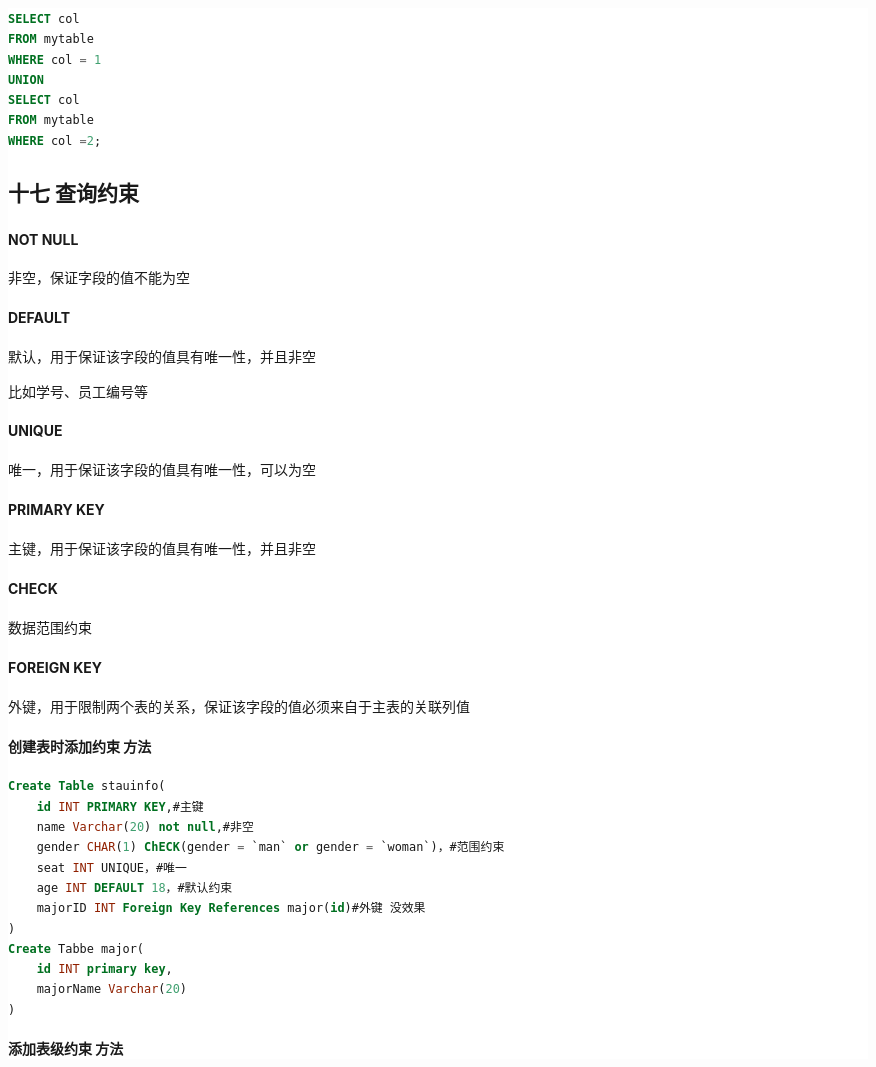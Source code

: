 ```sql
SELECT col
FROM mytable
WHERE col = 1
UNION
SELECT col
FROM mytable
WHERE col =2;
```

## 十七 查询约束

#### NOT NULL

非空，保证字段的值不能为空

#### DEFAULT

默认，用于保证该字段的值具有唯一性，并且非空

比如学号、员工编号等

#### UNIQUE

唯一，用于保证该字段的值具有唯一性，可以为空

#### PRIMARY KEY

主键，用于保证该字段的值具有唯一性，并且非空

#### CHECK

数据范围约束

#### FOREIGN KEY

外键，用于限制两个表的关系，保证该字段的值必须来自于主表的关联列值

#### 创建表时添加约束 方法

```sql
Create Table stauinfo(
	id INT PRIMARY KEY,#主键
	name Varchar(20) not null,#非空
	gender CHAR(1) ChECK(gender = `man` or gender = `woman`)，#范围约束
	seat INT UNIQUE，#唯一
	age INT DEFAULT 18，#默认约束
	majorID INT Foreign Key References major(id)#外键 没效果
)
Create Tabbe major(
	id INT primary key,
	majorName Varchar(20)
)
```

#### 添加表级约束 方法
